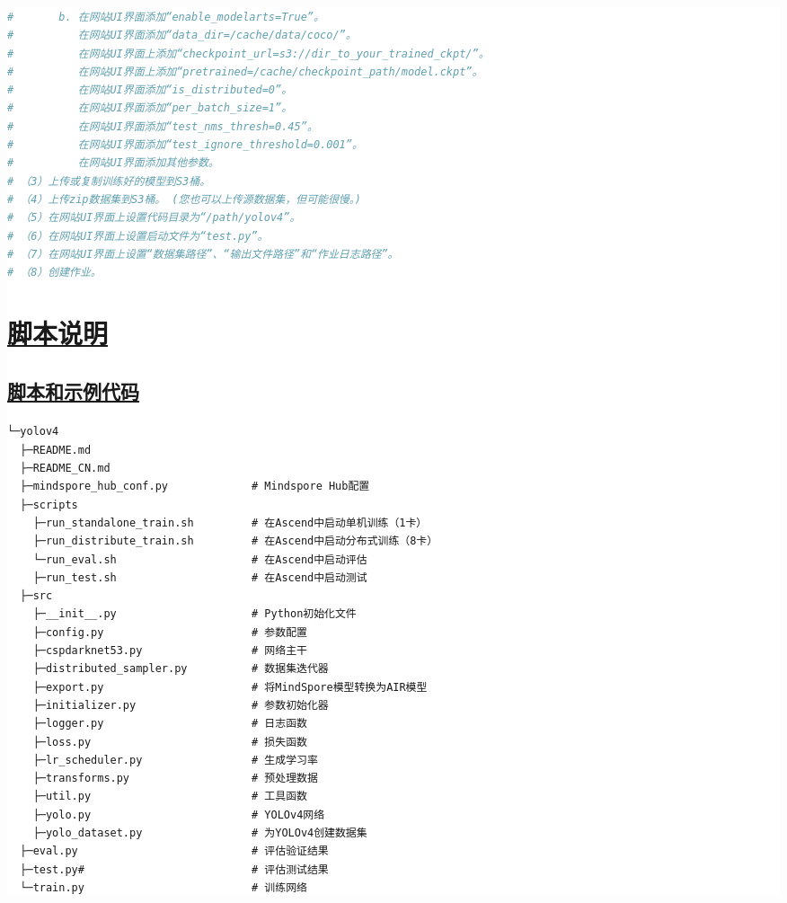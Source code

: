   ```python
  #       b. 在网站UI界面添加“enable_modelarts=True”。
  #          在网站UI界面添加“data_dir=/cache/data/coco/”。
  #          在网站UI界面上添加“checkpoint_url=s3://dir_to_your_trained_ckpt/”。
  #          在网站UI界面上添加“pretrained=/cache/checkpoint_path/model.ckpt”。
  #          在网站UI界面添加“is_distributed=0”。
  #          在网站UI界面添加“per_batch_size=1”。
  #          在网站UI界面添加“test_nms_thresh=0.45”。
  #          在网站UI界面添加“test_ignore_threshold=0.001”。
  #          在网站UI界面添加其他参数。
  # （3）上传或复制训练好的模型到S3桶。
  # （4）上传zip数据集到S3桶。 (您也可以上传源数据集，但可能很慢。)
  # （5）在网站UI界面上设置代码目录为“/path/yolov4”。
  # （6）在网站UI界面上设置启动文件为“test.py”。
  # （7）在网站UI界面上设置“数据集路径”、“输出文件路径”和“作业日志路径”。
  # （8）创建作业。
  ```

# [脚本说明](#目录)

## [脚本和示例代码](#目录)

```text
└─yolov4
  ├─README.md
  ├─README_CN.md
  ├─mindspore_hub_conf.py             # Mindspore Hub配置
  ├─scripts
    ├─run_standalone_train.sh         # 在Ascend中启动单机训练（1卡）
    ├─run_distribute_train.sh         # 在Ascend中启动分布式训练（8卡）
    └─run_eval.sh                     # 在Ascend中启动评估
    ├─run_test.sh                     # 在Ascend中启动测试
  ├─src
    ├─__init__.py                     # Python初始化文件
    ├─config.py                       # 参数配置
    ├─cspdarknet53.py                 # 网络主干
    ├─distributed_sampler.py          # 数据集迭代器
    ├─export.py                       # 将MindSpore模型转换为AIR模型
    ├─initializer.py                  # 参数初始化器
    ├─logger.py                       # 日志函数
    ├─loss.py                         # 损失函数
    ├─lr_scheduler.py                 # 生成学习率
    ├─transforms.py                   # 预处理数据
    ├─util.py                         # 工具函数
    ├─yolo.py                         # YOLOv4网络
    ├─yolo_dataset.py                 # 为YOLOv4创建数据集
  ├─eval.py                           # 评估验证结果
  ├─test.py#                          # 评估测试结果
  └─train.py                          # 训练网络
```
